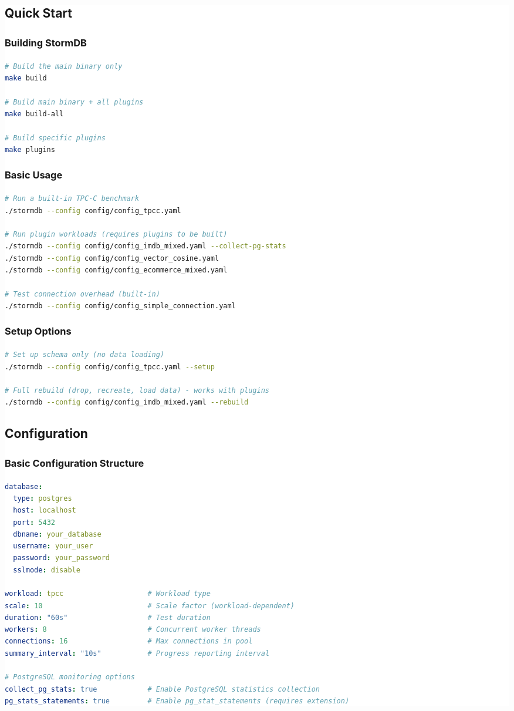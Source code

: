 ## Quick Start

### Building StormDB

```bash
# Build the main binary only
make build

# Build main binary + all plugins  
make build-all

# Build specific plugins
make plugins
```

### Basic Usage

```bash
# Run a built-in TPC-C benchmark
./stormdb --config config/config_tpcc.yaml

# Run plugin workloads (requires plugins to be built)
./stormdb --config config/config_imdb_mixed.yaml --collect-pg-stats
./stormdb --config config/config_vector_cosine.yaml
./stormdb --config config/config_ecommerce_mixed.yaml

# Test connection overhead (built-in)
./stormdb --config config/config_simple_connection.yaml
```

### Setup Options

```bash
# Set up schema only (no data loading)
./stormdb --config config/config_tpcc.yaml --setup

# Full rebuild (drop, recreate, load data) - works with plugins
./stormdb --config config/config_imdb_mixed.yaml --rebuild
```

## Configuration

### Basic Configuration Structure

```yaml
database:
  type: postgres
  host: localhost
  port: 5432
  dbname: your_database
  username: your_user
  password: your_password
  sslmode: disable

workload: tpcc                    # Workload type
scale: 10                         # Scale factor (workload-dependent)
duration: "60s"                   # Test duration
workers: 8                        # Concurrent worker threads
connections: 16                   # Max connections in pool
summary_interval: "10s"           # Progress reporting interval

# PostgreSQL monitoring options
collect_pg_stats: true            # Enable PostgreSQL statistics collection
pg_stats_statements: true         # Enable pg_stat_statements (requires extension)
```